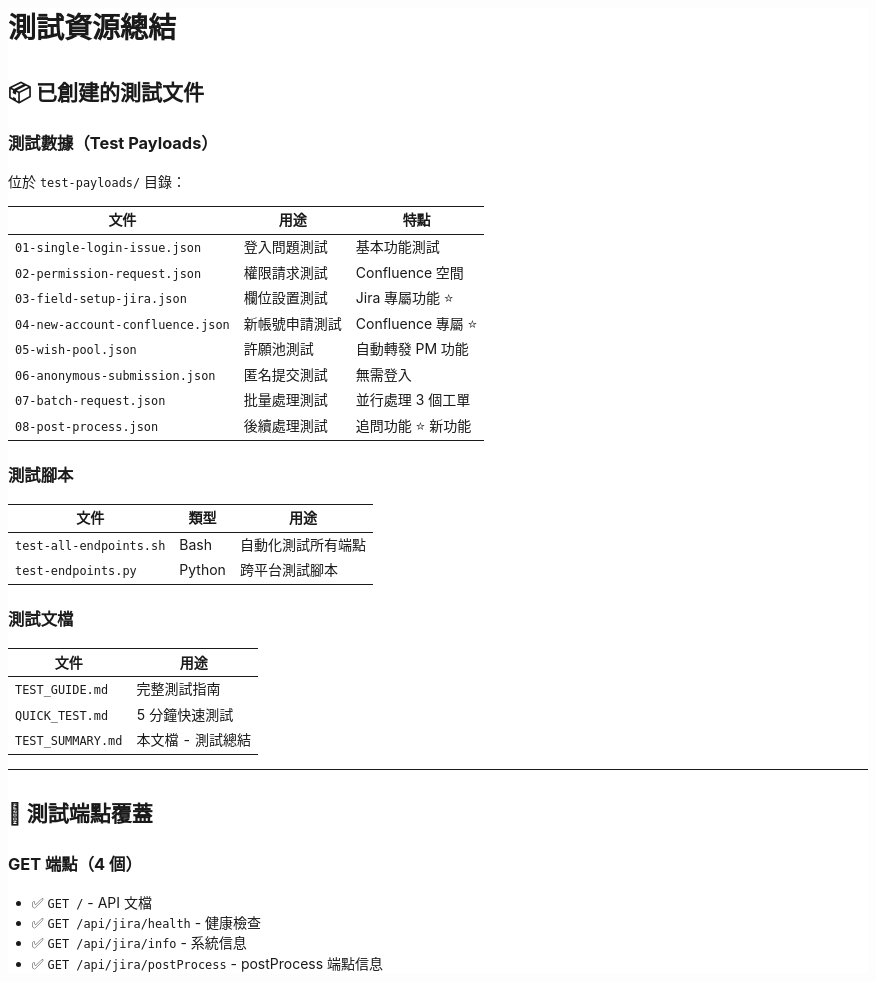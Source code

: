 # 測試資源總結

## 📦 已創建的測試文件

### 測試數據（Test Payloads）

位於 `test-payloads/` 目錄：

| 文件 | 用途 | 特點 |
|------|------|------|
| `01-single-login-issue.json` | 登入問題測試 | 基本功能測試 |
| `02-permission-request.json` | 權限請求測試 | Confluence 空間 |
| `03-field-setup-jira.json` | 欄位設置測試 | Jira 專屬功能 ⭐ |
| `04-new-account-confluence.json` | 新帳號申請測試 | Confluence 專屬 ⭐ |
| `05-wish-pool.json` | 許願池測試 | 自動轉發 PM 功能 |
| `06-anonymous-submission.json` | 匿名提交測試 | 無需登入 |
| `07-batch-request.json` | 批量處理測試 | 並行處理 3 個工單 |
| `08-post-process.json` | 後續處理測試 | 追問功能 ⭐ 新功能 |

### 測試腳本

| 文件 | 類型 | 用途 |
|------|------|------|
| `test-all-endpoints.sh` | Bash | 自動化測試所有端點 |
| `test-endpoints.py` | Python | 跨平台測試腳本 |

### 測試文檔

| 文件 | 用途 |
|------|------|
| `TEST_GUIDE.md` | 完整測試指南 |
| `QUICK_TEST.md` | 5 分鐘快速測試 |
| `TEST_SUMMARY.md` | 本文檔 - 測試總結 |

---

## 🎯 測試端點覆蓋

### GET 端點（4 個）

- ✅ `GET /` - API 文檔
- ✅ `GET /api/jira/health` - 健康檢查
- ✅ `GET /api/jira/info` - 系統信息
- ✅ `GET /api/jira/postProcess` - postProcess 端點信息
